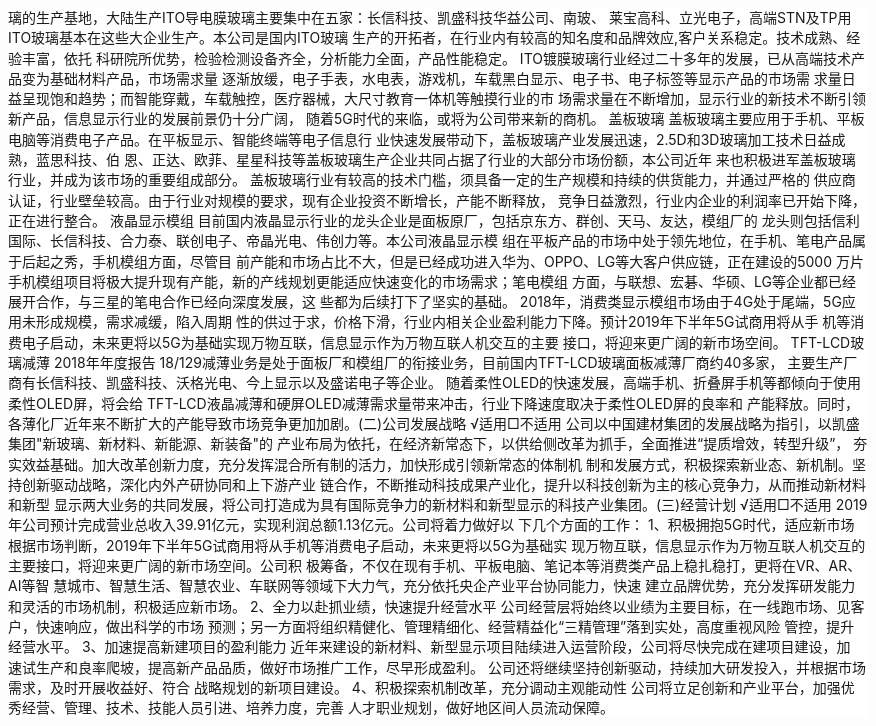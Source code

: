 璃的生产基地，大陆生产ITO导电膜玻璃主要集中在五家：长信科技、凯盛科技华益公司、南玻、
莱宝高科、立光电子，高端STN及TP用ITO玻璃基本在这些大企业生产。本公司是国内ITO玻璃
生产的开拓者，在行业内有较高的知名度和品牌效应,客户关系稳定。技术成熟、经验丰富，依托
科研院所优势，检验检测设备齐全，分析能力全面，产品性能稳定。
ITO镀膜玻璃行业经过二十多年的发展，已从高端技术产品变为基础材料产品，市场需求量
逐渐放缓，电子手表，水电表，游戏机，车载黑白显示、电子书、电子标签等显示产品的市场需
求量日益呈现饱和趋势；而智能穿戴，车载触控，医疗器械，大尺寸教育一体机等触摸行业的市
场需求量在不断增加，显示行业的新技术不断引领新产品，信息显示行业的发展前景仍十分广阔，
随着5G时代的来临，或将为公司带来新的商机。
盖板玻璃
盖板玻璃主要应用于手机、平板电脑等消费电子产品。在平板显示、智能终端等电子信息行
业快速发展带动下，盖板玻璃产业发展迅速，2.5D和3D玻璃加工技术日益成熟，蓝思科技、伯
恩、正达、欧菲、星星科技等盖板玻璃生产企业共同占据了行业的大部分市场份额，本公司近年
来也积极进军盖板玻璃行业，并成为该市场的重要组成部分。
盖板玻璃行业有较高的技术门槛，须具备一定的生产规模和持续的供货能力，并通过严格的
供应商认证，行业壁垒较高。由于行业对规模的要求，现有企业投资不断增长，产能不断释放，
竞争日益激烈，行业内企业的利润率已开始下降，正在进行整合。
液晶显示模组
目前国内液晶显示行业的龙头企业是面板原厂，包括京东方、群创、天马、友达，模组厂的
龙头则包括信利国际、长信科技、合力泰、联创电子、帝晶光电、伟创力等。本公司液晶显示模
组在平板产品的市场中处于领先地位，在手机、笔电产品属于后起之秀，手机模组方面，尽管目
前产能和市场占比不大，但是已经成功进入华为、OPPO、LG等大客户供应链，正在建设的5000
万片手机模组项目将极大提升现有产能，新的产线规划更能适应快速变化的市场需求；笔电模组
方面，与联想、宏碁、华硕、LG等企业都已经展开合作，与三星的笔电合作已经向深度发展，这
些都为后续打下了坚实的基础。
2018年，消费类显示模组市场由于4G处于尾端，5G应用未形成规模，需求减缓，陷入周期
性的供过于求，价格下滑，行业内相关企业盈利能力下降。预计2019年下半年5G试商用将从手
机等消费电子启动，未来更将以5G为基础实现万物互联，信息显示作为万物互联人机交互的主要
接口，将迎来更广阔的新市场空间。
TFT-LCD玻璃减薄
2018年年度报告
18/129减薄业务是处于面板厂和模组厂的衔接业务，目前国内TFT-LCD玻璃面板减薄厂商约40多家，
主要生产厂商有长信科技、凯盛科技、沃格光电、今上显示以及盛诺电子等企业。
随着柔性OLED的快速发展，高端手机、折叠屏手机等都倾向于使用柔性OLED屏，将会给
TFT-LCD液晶减薄和硬屏OLED减薄需求量带来冲击，行业下降速度取决于柔性OLED屏的良率和
产能释放。同时，各薄化厂近年来不断扩大的产能导致市场竞争更加加剧。(二)公司发展战略
√适用□不适用
公司以中国建材集团的发展战略为指引，以凯盛集团"新玻璃、新材料、新能源、新装备"的
产业布局为依托，在经济新常态下，以供给侧改革为抓手，全面推进“提质增效，转型升级”，
夯实效益基础。加大改革创新力度，充分发挥混合所有制的活力，加快形成引领新常态的体制机
制和发展方式，积极探索新业态、新机制。坚持创新驱动战略，深化内外产研协同和上下游产业
链合作，不断推动科技成果产业化，提升以科技创新为主的核心竞争力，从而推动新材料和新型
显示两大业务的共同发展，将公司打造成为具有国际竞争力的新材料和新型显示的科技产业集团。(三)经营计划
√适用□不适用
2019年公司预计完成营业总收入39.91亿元，实现利润总额1.13亿元。公司将着力做好以
下几个方面的工作：
1、积极拥抱5G时代，适应新市场
根据市场判断，2019年下半年5G试商用将从手机等消费电子启动，未来更将以5G为基础实
现万物互联，信息显示作为万物互联人机交互的主要接口，将迎来更广阔的新市场空间。公司积
极筹备，不仅在现有手机、平板电脑、笔记本等消费类产品上稳扎稳打，更将在VR、AR、AI等智
慧城市、智慧生活、智慧农业、车联网等领域下大力气，充分依托央企产业平台协同能力，快速
建立品牌优势，充分发挥研发能力和灵活的市场机制，积极适应新市场。
2、全力以赴抓业绩，快速提升经营水平
公司经营层将始终以业绩为主要目标，在一线跑市场、见客户，快速响应，做出科学的市场
预测；另一方面将组织精健化、管理精细化、经营精益化“三精管理”落到实处，高度重视风险
管控，提升经营水平。
3、加速提高新建项目的盈利能力
近年来建设的新材料、新型显示项目陆续进入运营阶段，公司将尽快完成在建项目建设，加
速试生产和良率爬坡，提高新产品品质，做好市场推广工作，尽早形成盈利。
公司还将继续坚持创新驱动，持续加大研发投入，并根据市场需求，及时开展收益好、符合
战略规划的新项目建设。
4、积极探索机制改革，充分调动主观能动性
公司将立足创新和产业平台，加强优秀经营、管理、技术、技能人员引进、培养力度，完善
人才职业规划，做好地区间人员流动保障。